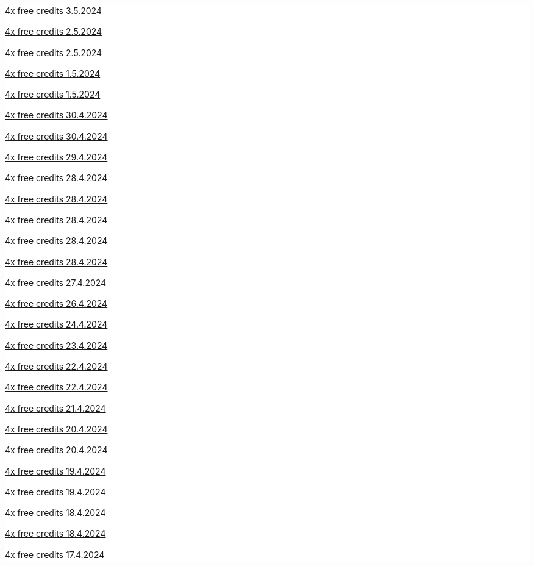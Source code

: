   <p><a href="https://zynga.social/dac3e3">4x free credits 3.5.2024</a></p>

  <p><a href="https://zdnwoz0-a.akamaihd.net/live-web/incentive_redirect.html?id=1713815011-0jw9obqao21h">4x free credits 2.5.2024</a></p>

  <p><a href="https://zynga.social/f0f2b3">4x free credits 2.5.2024</a></p>

  <p><a href="https://zdnwoz0-a.akamaihd.net/live-web/incentive_redirect.html?id=1713814947-0mfj6nz4hl1">4x free credits 1.5.2024</a></p>

  <p><a href="https://zynga.social/ydc3">4x free credits 1.5.2024</a></p>

  <p><a href="https://zynga.social/gb4a">4x free credits 30.4.2024</a></p>

  <p><a href="https://zynga.social/77d93c">4x free credits 30.4.2024</a></p>

  <p><a href="https://zynga.social/5ev4">4x free credits 29.4.2024</a></p>

  <p><a href="https://zdnwoz0-a.akamaihd.net/live-web/incentive_redirect.html?id=1692979846">4x free credits 28.4.2024</a></p>

  <p><a href="https://zdnwoz0-a.akamaihd.net/live-web/incentive_redirect.html?id=1713814781-0t6ebxpgi6nn">4x free credits 28.4.2024</a></p>

  <p><a href="https://zdnwoz0-a.akamaihd.net/live-web/incentive_redirect.html?id=1713814817-0aaj7ampjzh6">4x free credits 28.4.2024</a></p>

  <p><a href="https://zdnwoz0-a.akamaihd.net/live-web/incentive_redirect.html?id=1713814817-0aaj7ampjzh6">4x free credits 28.4.2024</a></p>

  <p><a href="https://zynga.social/kl9l">4x free credits 28.4.2024</a></p>

  <p><a href="https://zynga.social/8b4o">4x free credits 27.4.2024</a></p>

  <p><a href="https://zynga.social/5dbb">4x free credits 26.4.2024</a></p>

  <p><a href="https://zynga.social/64cz">4x free credits 24.4.2024</a></p>

  <p><a href="https://zynga.social/tfxf">4x free credits 23.4.2024</a></p>

  <p><a href="https://zynga.social/0dex">4x free credits 22.4.2024</a></p>

  <p><a href="https://zynga.social/6wy4">4x free credits 22.4.2024</a></p>

  <p><a href="https://zynga.social/p52j">4x free credits 21.4.2024</a></p>

  <p><a href="https://zdnwoz0-a.akamaihd.net/live-web/incentive_redirect.html?id=1712940876-0hql69z5mutw">4x free credits 20.4.2024</a></p>

  <p><a href="https://zynga.social/1geg">4x free credits 20.4.2024</a></p>

  <p><a href="https://zdnwoz0-a.akamaihd.net/live-web/incentive_redirect.html?id=1712940808-0c40jdygwn3f">4x free credits 19.4.2024</a></p>

  <p><a href="https://zynga.social/6ao3">4x free credits 19.4.2024</a></p>

  <p><a href="https://zdnwoz0-a.akamaihd.net/live-web/incentive_redirect.html?id=1712940755-0clwpjg3s9au">4x free credits 18.4.2024</a></p>

  <p><a href="https://zynga.social/1brb">4x free credits 18.4.2024</a></p>

  <p><a href="https://zynga.social/hlpo">4x free credits 17.4.2024</a></p>
